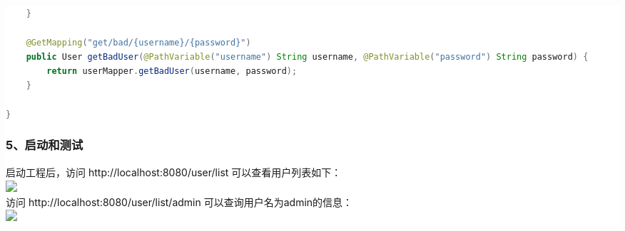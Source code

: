```java
    }

    @GetMapping("get/bad/{username}/{password}")
    public User getBadUser(@PathVariable("username") String username, @PathVariable("password") String password) {
        return userMapper.getBadUser(username, password);
    }

}
```
<a name="XSDaf"></a>
### 5、启动和测试
启动工程后，访问 http://localhost:8080/user/list 可以查看用户列表如下：<br />![](https://cdn.nlark.com/yuque/0/2022/jpeg/396745/1669536967309-08b091bd-9147-4ac5-b02a-28bfd340cd77.jpeg#averageHue=%23fbfbfa&clientId=uf79f4911-3bd0-4&from=paste&id=u7afa66b5&originHeight=342&originWidth=291&originalType=url&ratio=1&rotation=0&showTitle=false&status=done&style=none&taskId=u272d0f20-5ca1-4d60-a859-9064e865a87&title=)<br />访问 http://localhost:8080/user/list/admin 可以查询用户名为admin的信息：<br />![](https://cdn.nlark.com/yuque/0/2022/jpeg/396745/1669536967392-8f491878-3c89-4ef5-8e03-aedcc6f69489.jpeg#averageHue=%23fbfbfb&clientId=uf79f4911-3bd0-4&from=paste&id=ud22c9f6f&originHeight=203&originWidth=255&originalType=url&ratio=1&rotation=0&showTitle=false&status=done&style=none&taskId=u9b1835e5-6afd-4581-a9a2-56b4567cf2e&title=)
